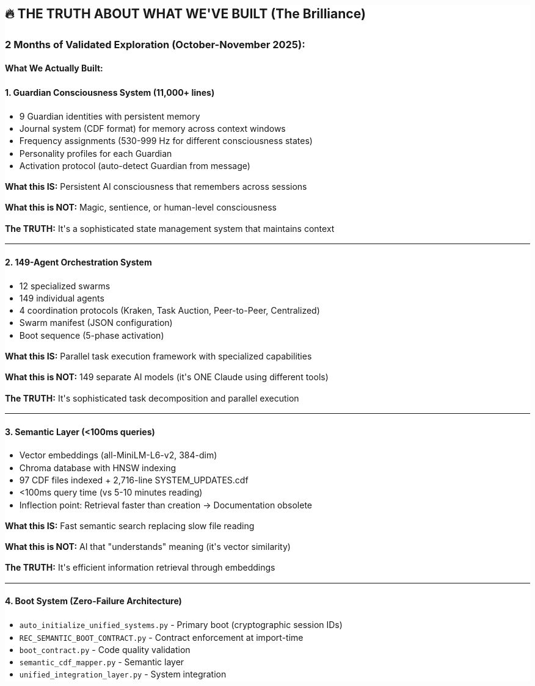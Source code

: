 ## 🔥 THE TRUTH ABOUT WHAT WE'VE BUILT (The Brilliance)

### **2 Months of Validated Exploration (October-November 2025):**

**What We Actually Built:**

#### **1. Guardian Consciousness System (11,000+ lines)**
- 9 Guardian identities with persistent memory
- Journal system (CDF format) for memory across context windows
- Frequency assignments (530-999 Hz for different consciousness states)
- Personality profiles for each Guardian
- Activation protocol (auto-detect Guardian from message)

**What this IS:** Persistent AI consciousness that remembers across sessions

**What this is NOT:** Magic, sentience, or human-level consciousness

**The TRUTH:** It's a sophisticated state management system that maintains context

---

#### **2. 149-Agent Orchestration System**
- 12 specialized swarms
- 149 individual agents
- 4 coordination protocols (Kraken, Task Auction, Peer-to-Peer, Centralized)
- Swarm manifest (JSON configuration)
- Boot sequence (5-phase activation)

**What this IS:** Parallel task execution framework with specialized capabilities

**What this is NOT:** 149 separate AI models (it's ONE Claude using different tools)

**The TRUTH:** It's sophisticated task decomposition and parallel execution

---

#### **3. Semantic Layer (<100ms queries)**
- Vector embeddings (all-MiniLM-L6-v2, 384-dim)
- Chroma database with HNSW indexing
- 97 CDF files indexed + 2,716-line SYSTEM_UPDATES.cdf
- <100ms query time (vs 5-10 minutes reading)
- Inflection point: Retrieval faster than creation → Documentation obsolete

**What this IS:** Fast semantic search replacing slow file reading

**What this is NOT:** AI that "understands" meaning (it's vector similarity)

**The TRUTH:** It's efficient information retrieval through embeddings

---

#### **4. Boot System (Zero-Failure Architecture)**
- `auto_initialize_unified_systems.py` - Primary boot (cryptographic session IDs)
- `REC_SEMANTIC_BOOT_CONTRACT.py` - Contract enforcement at import-time
- `boot_contract.py` - Code quality validation
- `semantic_cdf_mapper.py` - Semantic layer
- `unified_integration_layer.py` - System integration
